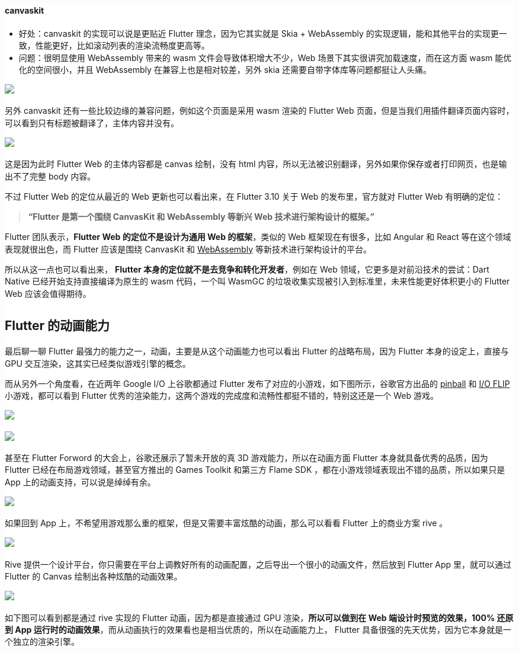 #### canvaskit

- 好处：canvaskit 的实现可以说是更贴近 Flutter 理念，因为它其实就是 Skia + WebAssembly 的实现逻辑，能和其他平台的实现更一致，性能更好，比如滚动列表的渲染流畅度更高等。
- 问题：很明显使用 WebAssembly 带来的 wasm 文件会导致体积增大不少，Web 场景下其实很讲究加载速度，而在这方面 wasm 能优化的空间很小，并且 WebAssembly 在兼容上也是相对较差，另外 skia 还需要自带字体库等问题都挺让人头痛。

![](http://img.cdn.guoshuyu.cn/20231015_WH/image55.png)

另外 canvaskit 还有一些比较边缘的兼容问题，例如这个页面是采用 wasm 渲染的 Flutter Web 页面，但是当我们用插件翻译页面内容时，可以看到只有标题被翻译了，主体内容并没有。

![](http://img.cdn.guoshuyu.cn/20231015_WH/image56.png)

这是因为此时 Flutter Web 的主体内容都是 canvas 绘制，没有 html 内容，所以无法被识别翻译，另外如果你保存或者打印网页，也是输出不了完整 body 内容。

不过 Flutter Web 的定位从最近的 Web 更新也可以看出来，在 Flutter 3.10 关于 Web 的发布里，官方就对 Flutter Web 有明确的定位：

> **“Flutter 是第一个围绕 CanvasKit 和 WebAssembly 等新兴 Web 技术进行架构设计的框架。”**

Flutter 团队表示，**Flutter Web 的定位不是设计为通用 Web 的框架**，类似的 Web 框架现在有很多，比如 Angular 和 React 等在这个领域表现就很出色，而 Flutter 应该是围绕 CanvasKit 和 [WebAssembly](https://link.juejin.cn/?target=https%3A%2F%2Fwebassembly.org%2F) 等新技术进行架构设计的平台。

所以从这一点也可以看出来， **Flutter 本身的定位就不是去竞争和转化开发者**，例如在 Web 领域，它更多是对前沿技术的尝试：Dart  Native 已经开始支持直接编译为原生的 wasm 代码，一个叫 WasmGC 的垃圾收集实现被引入到标准里，未来性能更好体积更小的 Flutter Web 应该会值得期待。

## Flutter 的动画能力

最后聊一聊 Flutter 最强力的能力之一，动画，主要是从这个动画能力也可以看出 Flutter 的战略布局，因为 Flutter 本身的设定上，直接与 GPU 交互渲染，这其实已经类似游戏引擎的概念。

而从另外一个角度看，在近两年 Google I/O 上谷歌都通过 Flutter 发布了对应的小游戏，如下图所示，谷歌官方出品的  [pinball](https://pinball.flutter.dev/#/)  和  [I/O FLIP](https://flip.withgoogle.com/)  小游戏，都可以看到 Flutter 优秀的渲染能力，这两个游戏的完成度和流畅性都挺不错的，特别这还是一个 Web 游戏。

![](http://img.cdn.guoshuyu.cn/20231015_WH/image57.gif)

![](http://img.cdn.guoshuyu.cn/20230728_JJ/image5.gif)

甚至在 Flutter Forword 的大会上，谷歌还展示了暂未开放的真 3D 游戏能力，所以在动画方面 Flutter 本身就具备优秀的品质，因为 Flutter 已经在布局游戏领域，甚至官方推出的 Games Toolkit 和第三方 Flame  SDK ，都在小游戏领域表现出不错的品质，所以如果只是 App 上的动画支持，可以说是绰绰有余。

![](http://img.cdn.guoshuyu.cn/20230801_SQS2023/image21.gif)

如果回到 App 上，不希望用游戏那么重的框架，但是又需要丰富炫酷的动画，那么可以看看 Flutter 上的商业方案 rive 。

![](http://img.cdn.guoshuyu.cn/20230905_Rive/image1.gif)

Rive 提供一个设计平台，你只需要在平台上调教好所有的动画配置，之后导出一个很小的动画文件，然后放到 Flutter  App 里，就可以通过 Flutter 的 Canvas 绘制出各种炫酷的动画效果。

![](http://img.cdn.guoshuyu.cn/20231015_WH/image58.png)

如下图可以看到都是通过 rive 实现的 Flutter 动画，因为都是直接通过 GPU 渲染，**所以可以做到在 Web 端设计时预览的效果，100% 还原到 App 运行时的动画效果**，而从动画执行的效果看也是相当优质的，所以在动画能力上， Flutter 具备很强的先天优势，因为它本身就是一个独立的渲染引擎。
